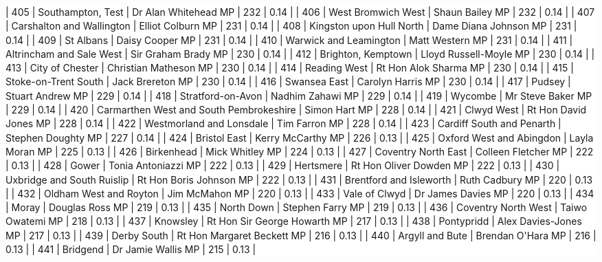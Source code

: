 | 405 | Southampton, Test | Dr Alan Whitehead MP | 232 | 0.14 |
| 406 | West Bromwich West | Shaun Bailey MP | 232 | 0.14 |
| 407 | Carshalton and Wallington | Elliot Colburn MP | 231 | 0.14 |
| 408 | Kingston upon Hull North | Dame Diana Johnson MP | 231 | 0.14 |
| 409 | St Albans | Daisy Cooper MP | 231 | 0.14 |
| 410 | Warwick and Leamington | Matt Western MP | 231 | 0.14 |
| 411 | Altrincham and Sale West | Sir Graham Brady MP | 230 | 0.14 |
| 412 | Brighton, Kemptown | Lloyd Russell-Moyle MP | 230 | 0.14 |
| 413 | City of Chester | Christian Matheson MP | 230 | 0.14 |
| 414 | Reading West | Rt Hon Alok Sharma MP | 230 | 0.14 |
| 415 | Stoke-on-Trent South | Jack Brereton MP | 230 | 0.14 |
| 416 | Swansea East | Carolyn Harris MP | 230 | 0.14 |
| 417 | Pudsey | Stuart Andrew MP | 229 | 0.14 |
| 418 | Stratford-on-Avon | Nadhim Zahawi MP | 229 | 0.14 |
| 419 | Wycombe | Mr Steve Baker MP | 229 | 0.14 |
| 420 | Carmarthen West and South Pembrokeshire | Simon Hart MP | 228 | 0.14 |
| 421 | Clwyd West | Rt Hon David Jones MP | 228 | 0.14 |
| 422 | Westmorland and Lonsdale | Tim Farron MP | 228 | 0.14 |
| 423 | Cardiff South and Penarth | Stephen Doughty MP | 227 | 0.14 |
| 424 | Bristol East | Kerry McCarthy MP | 226 | 0.13 |
| 425 | Oxford West and Abingdon | Layla Moran MP | 225 | 0.13 |
| 426 | Birkenhead | Mick Whitley MP | 224 | 0.13 |
| 427 | Coventry North East | Colleen Fletcher MP | 222 | 0.13 |
| 428 | Gower | Tonia Antoniazzi MP | 222 | 0.13 |
| 429 | Hertsmere | Rt Hon Oliver Dowden MP | 222 | 0.13 |
| 430 | Uxbridge and South Ruislip | Rt Hon Boris Johnson MP | 222 | 0.13 |
| 431 | Brentford and Isleworth | Ruth Cadbury MP | 220 | 0.13 |
| 432 | Oldham West and Royton | Jim McMahon MP | 220 | 0.13 |
| 433 | Vale of Clwyd | Dr James Davies MP | 220 | 0.13 |
| 434 | Moray | Douglas Ross MP | 219 | 0.13 |
| 435 | North Down | Stephen Farry MP | 219 | 0.13 |
| 436 | Coventry North West | Taiwo Owatemi MP | 218 | 0.13 |
| 437 | Knowsley | Rt Hon Sir George Howarth MP | 217 | 0.13 |
| 438 | Pontypridd | Alex Davies-Jones MP | 217 | 0.13 |
| 439 | Derby South | Rt Hon Margaret Beckett MP | 216 | 0.13 |
| 440 | Argyll and Bute | Brendan O'Hara MP | 216 | 0.13 |
| 441 | Bridgend | Dr Jamie Wallis MP | 215 | 0.13 |